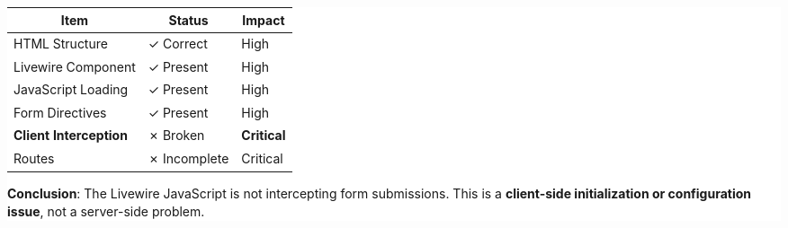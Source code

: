 | Item | Status | Impact |
|------|--------|--------|
| HTML Structure | ✓ Correct | High |
| Livewire Component | ✓ Present | High |
| JavaScript Loading | ✓ Present | High |
| Form Directives | ✓ Present | High |
| **Client Interception** | ✗ Broken | **Critical** |
| Routes | ✗ Incomplete | Critical |

**Conclusion**: The Livewire JavaScript is not intercepting form submissions. This is a **client-side initialization or configuration issue**, not a server-side problem.

